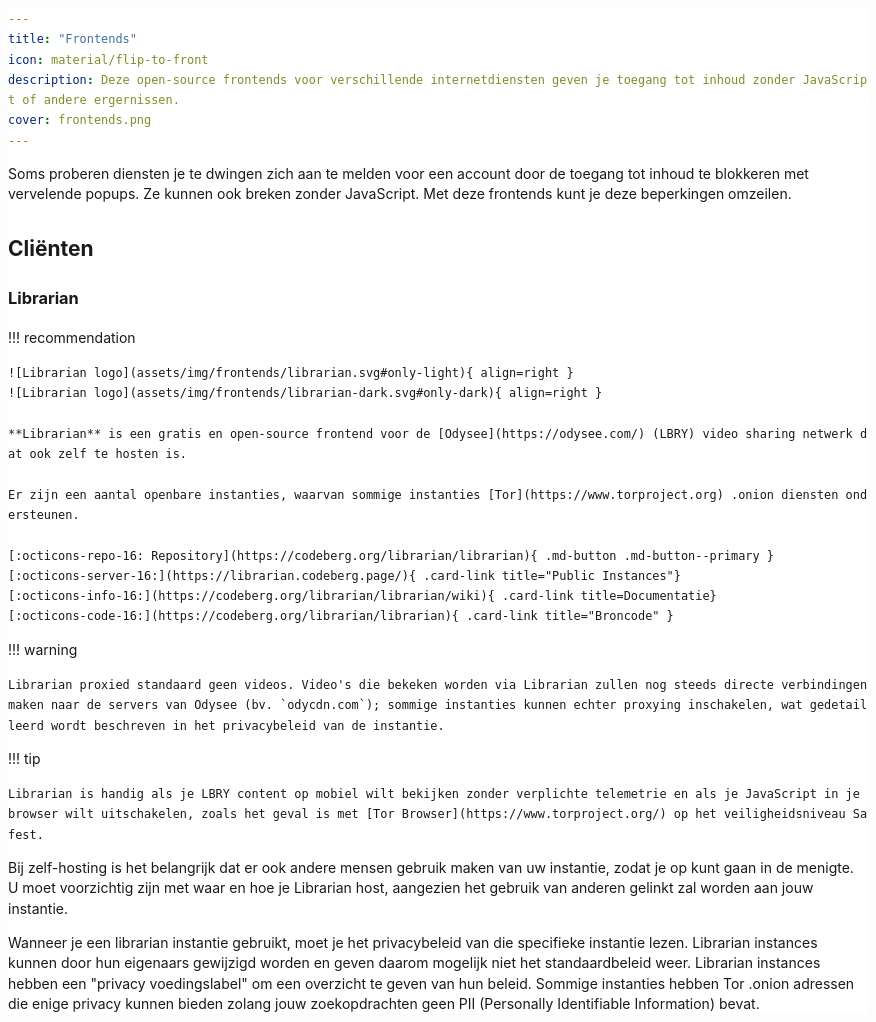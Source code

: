 ```yaml
---
title: "Frontends"
icon: material/flip-to-front
description: Deze open-source frontends voor verschillende internetdiensten geven je toegang tot inhoud zonder JavaScript of andere ergernissen.
cover: frontends.png
---
```


Soms proberen diensten je te dwingen zich aan te melden voor een account door de toegang tot inhoud te blokkeren met vervelende popups. Ze kunnen ook breken zonder JavaScript. Met deze frontends kunt je deze beperkingen omzeilen.

## Cliënten

### Librarian

!!! recommendation

    ![Librarian logo](assets/img/frontends/librarian.svg#only-light){ align=right }
    ![Librarian logo](assets/img/frontends/librarian-dark.svg#only-dark){ align=right }
    
    **Librarian** is een gratis en open-source frontend voor de [Odysee](https://odysee.com/) (LBRY) video sharing netwerk dat ook zelf te hosten is.
    
    Er zijn een aantal openbare instanties, waarvan sommige instanties [Tor](https://www.torproject.org) .onion diensten ondersteunen.
    
    [:octicons-repo-16: Repository](https://codeberg.org/librarian/librarian){ .md-button .md-button--primary }
    [:octicons-server-16:](https://librarian.codeberg.page/){ .card-link title="Public Instances"}
    [:octicons-info-16:](https://codeberg.org/librarian/librarian/wiki){ .card-link title=Documentatie}
    [:octicons-code-16:](https://codeberg.org/librarian/librarian){ .card-link title="Broncode" }

!!! warning

    Librarian proxied standaard geen videos. Video's die bekeken worden via Librarian zullen nog steeds directe verbindingen maken naar de servers van Odysee (bv. `odycdn.com`); sommige instanties kunnen echter proxying inschakelen, wat gedetailleerd wordt beschreven in het privacybeleid van de instantie.

!!! tip

    Librarian is handig als je LBRY content op mobiel wilt bekijken zonder verplichte telemetrie en als je JavaScript in je browser wilt uitschakelen, zoals het geval is met [Tor Browser](https://www.torproject.org/) op het veiligheidsniveau Safest.

Bij zelf-hosting is het belangrijk dat er ook andere mensen gebruik maken van uw instantie, zodat je op kunt gaan in de menigte. U moet voorzichtig zijn met waar en hoe je Librarian host, aangezien het gebruik van anderen gelinkt zal worden aan jouw instantie.

Wanneer je een librarian instantie gebruikt, moet je het privacybeleid van die specifieke instantie lezen. Librarian instances kunnen door hun eigenaars gewijzigd worden en geven daarom mogelijk niet het standaardbeleid weer. Librarian instances hebben een "privacy voedingslabel" om een overzicht te geven van hun beleid. Sommige instanties hebben Tor .onion adressen die enige privacy kunnen bieden zolang jouw zoekopdrachten geen PII (Personally Identifiable Information) bevat.
